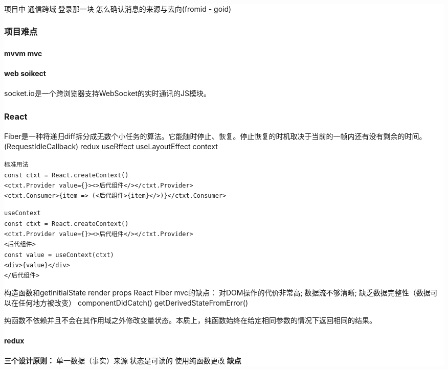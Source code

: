 项目中
通信跨域
登录那一块
怎么确认消息的来源与去向(fromid - goid)

### 项目难点


#### mvvm mvc


#### web soikect
socket.io是一个跨浏览器支持WebSocket的实时通讯的JS模块。

### React
Fiber是一种将递归diff拆分成无数个小任务的算法。它能随时停止、恢复。停止恢复的时机取决于当前的一帧内还有没有剩余的时间。(RequestIdleCallback)
redux
useRffect useLayoutEffect
context
```
标准用法
const ctxt = React.createContext()
<ctxt.Provider value={}><>后代组件</></ctxt.Provider>
<ctxt.Consumer>{item => (<后代组件>{item}</>)}</ctxt.Consumer>
```
```
useContext
const ctxt = React.createContext()
<ctxt.Provider value={}><>后代组件</></ctxt.Provider>
<后代组件>
const value = useContext(ctxt)
<div>{value}</div>
</后代组件>
```
构造函数和getInitialState
render props
React Fiber
mvc的缺点：
对DOM操作的代价非常高;
数据流不够清晰;
缺乏数据完整性（数据可以在任何地方被改变）
componentDidCatch()
getDerivedStateFromError()

纯函数不依赖并且不会在其作用域之外修改变量状态。本质上，纯函数始终在给定相同参数的情况下返回相同的结果。

#### redux
**三个设计原则：**
单一数据（事实）来源
状态是可读的
使用纯函数更改
**缺点**

